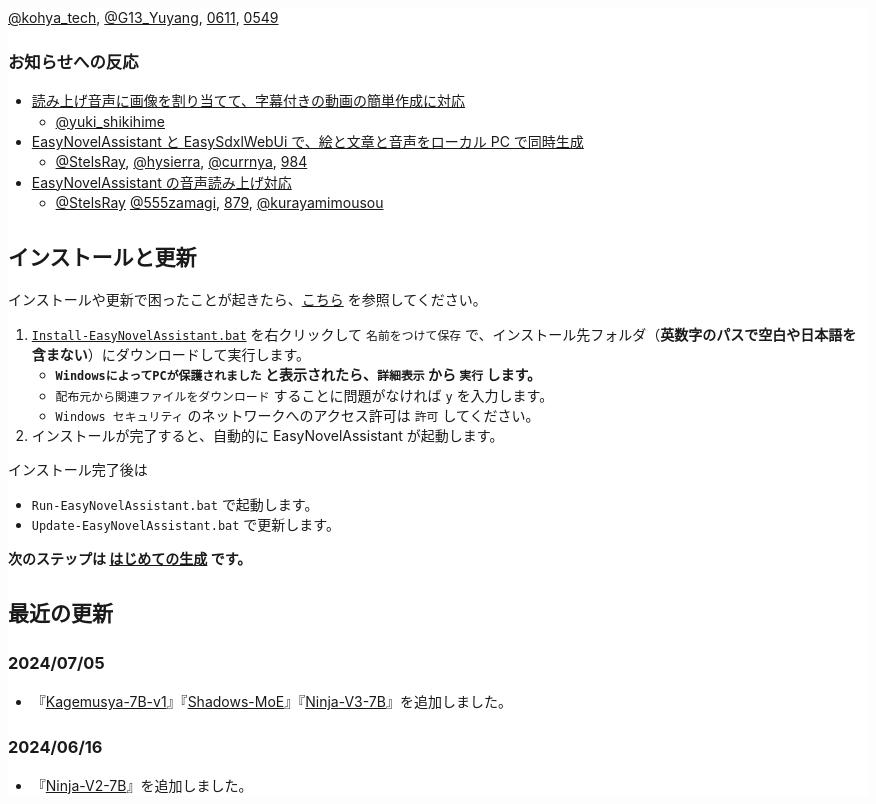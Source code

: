 [@kohya_tech](https://twitter.com/kohya_tech/status/1782563778993000538),
[@G13_Yuyang](https://twitter.com/G13_Yuyang/status/1782653077683855810),
[0611](https://mercury.bbspink.com/test/read.cgi/onatech/1694810015/611),
[0549](https://mercury.bbspink.com/test/read.cgi/onatech/1694810015/549)

### お知らせへの反応
- [読み上げ音声に画像を割り当てて、字幕付きの動画の簡単作成に対応](https://twitter.com/Zuntan03/status/1786694765997924371)
	- [@yuki_shikihime](https://twitter.com/yuki_shikihime/status/1786718565384790201)
- [EasyNovelAssistant と EasySdxlWebUi で、絵と文章と音声をローカル PC で同時生成](https://twitter.com/Zuntan03/status/1786165587573715394)
	- [@StelsRay](https://twitter.com/StelsRay/status/1786289235324207593),
	[@hysierra](https://twitter.com/hysierra/status/1786300104338731172),
	[@currnya](https://twitter.com/currnya/status/1786357838492946803),
	[984](https://bbs.punipuni.eu/test/read.cgi/vaporeon/1712647603/984)
- [EasyNovelAssistant の音声読み上げ対応](https://twitter.com/Zuntan03/status/1785252082343440723)
	- [@StelsRay](https://twitter.com/StelsRay/status/1785338281485553757)
	[@555zamagi](https://twitter.com/555zamagi/status/1785259670141374741),
	[879](https://mercury.bbspink.com/test/read.cgi/onatech/1702817339/879),
	[@kurayamimousou](https://twitter.com/kurayamimousou/status/1786379824187220016)

## インストールと更新

インストールや更新で困ったことが起きたら、[こちら](https://github.com/Zuntan03/EasyNovelAssistant/wiki/%E3%82%A4%E3%83%B3%E3%82%B9%E3%83%88%E3%83%BC%E3%83%AB%E3%81%A8%E6%9B%B4%E6%96%B0) を参照してください。  

1. [`Install-EasyNovelAssistant.bat`](https://github.com/Zuntan03/EasyNovelAssistant/raw/main/EasyNovelAssistant/setup/Install-EasyNovelAssistant.bat?v=2) を右クリックして `名前をつけて保存` で、インストール先フォルダ（**英数字のパスで空白や日本語を含まない**）にダウンロードして実行します。
	- **`WindowsによってPCが保護されました` と表示されたら、`詳細表示` から `実行` します。**
	- `配布元から関連ファイルをダウンロード` することに問題がなければ `y` を入力します。
	- `Windows セキュリティ` のネットワークへのアクセス許可は `許可` してください。
1. インストールが完了すると、自動的に EasyNovelAssistant が起動します。  

インストール完了後は
- `Run-EasyNovelAssistant.bat` で起動します。
- `Update-EasyNovelAssistant.bat` で更新します。

**次のステップは [はじめての生成](https://github.com/Zuntan03/EasyNovelAssistant/wiki/%E3%81%AF%E3%81%98%E3%82%81%E3%81%A6%E3%81%AE%E7%94%9F%E6%88%90) です。**

## 最近の更新

### 2024/07/05

- 『[Kagemusya-7B-v1](https://huggingface.co/Local-Novel-LLM-project/kagemusya-7B-v1)』『[Shadows-MoE](https://huggingface.co/Local-Novel-LLM-project/Shadows-MoE)』『[Ninja-V3-7B](https://huggingface.co/Local-Novel-LLM-project/Ninja-V3)』を追加しました。

### 2024/06/16

- 『[Ninja-V2-7B](https://huggingface.co/Local-Novel-LLM-project/Ninja-V2-7B)』を追加しました。
